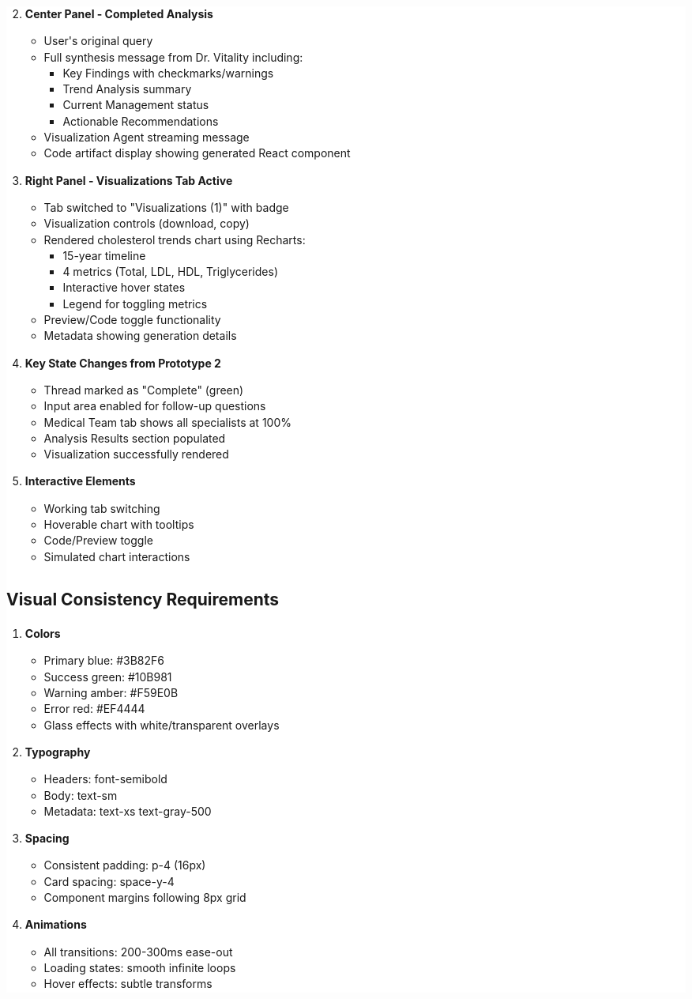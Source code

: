 2. **Center Panel - Completed Analysis**
   - User's original query
   - Full synthesis message from Dr. Vitality including:
     - Key Findings with checkmarks/warnings
     - Trend Analysis summary
     - Current Management status
     - Actionable Recommendations
   - Visualization Agent streaming message
   - Code artifact display showing generated React component

3. **Right Panel - Visualizations Tab Active**
   - Tab switched to "Visualizations (1)" with badge
   - Visualization controls (download, copy)
   - Rendered cholesterol trends chart using Recharts:
     - 15-year timeline
     - 4 metrics (Total, LDL, HDL, Triglycerides)
     - Interactive hover states
     - Legend for toggling metrics
   - Preview/Code toggle functionality
   - Metadata showing generation details

4. **Key State Changes from Prototype 2**
   - Thread marked as "Complete" (green)
   - Input area enabled for follow-up questions
   - Medical Team tab shows all specialists at 100%
   - Analysis Results section populated
   - Visualization successfully rendered

5. **Interactive Elements**
   - Working tab switching
   - Hoverable chart with tooltips
   - Code/Preview toggle
   - Simulated chart interactions

## Visual Consistency Requirements

1. **Colors**
   - Primary blue: #3B82F6
   - Success green: #10B981
   - Warning amber: #F59E0B
   - Error red: #EF4444
   - Glass effects with white/transparent overlays

2. **Typography**
   - Headers: font-semibold
   - Body: text-sm
   - Metadata: text-xs text-gray-500

3. **Spacing**
   - Consistent padding: p-4 (16px)
   - Card spacing: space-y-4
   - Component margins following 8px grid

4. **Animations**
   - All transitions: 200-300ms ease-out
   - Loading states: smooth infinite loops
   - Hover effects: subtle transforms
